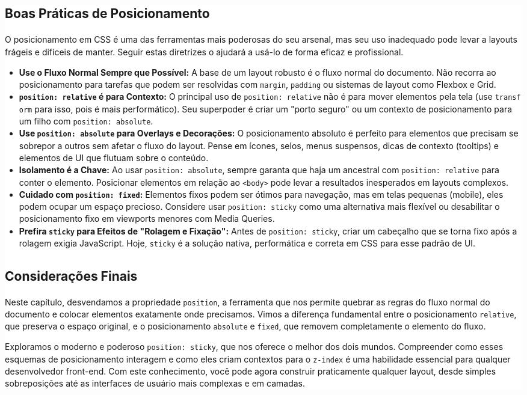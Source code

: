 ## Boas Práticas de Posicionamento

O posicionamento em CSS é uma das ferramentas mais poderosas do seu arsenal, mas seu uso inadequado pode levar a layouts frágeis e difíceis de manter. Seguir estas diretrizes o ajudará a usá-lo de forma eficaz e profissional.

- **Use o Fluxo Normal Sempre que Possível:** A base de um layout robusto é o fluxo normal do documento. Não recorra ao posicionamento para tarefas que podem ser resolvidas com `margin`, `padding` ou sistemas de layout como Flexbox e Grid.
- **`position: relative` é para Contexto:** O principal uso de `position: relative` não é para mover elementos pela tela (use `transform` para isso, pois é mais performático). Seu superpoder é criar um "porto seguro" ou um contexto de posicionamento para um filho com `position: absolute`.
- **Use `position: absolute` para Overlays e Decorações:** O posicionamento absoluto é perfeito para elementos que precisam se sobrepor a outros sem afetar o fluxo do layout. Pense em ícones, selos, menus suspensos, dicas de contexto (tooltips) e elementos de UI que flutuam sobre o conteúdo.
- **Isolamento é a Chave:** Ao usar `position: absolute`, sempre garanta que haja um ancestral com `position: relative` para conter o elemento. Posicionar elementos em relação ao `<body>` pode levar a resultados inesperados em layouts complexos.
- **Cuidado com `position: fixed`:** Elementos fixos podem ser ótimos para navegação, mas em telas pequenas (mobile), eles podem ocupar um espaço precioso. Considere usar `position: sticky` como uma alternativa mais flexível ou desabilitar o posicionamento fixo em viewports menores com Media Queries.
- **Prefira `sticky` para Efeitos de "Rolagem e Fixação":** Antes de `position: sticky`, criar um cabeçalho que se torna fixo após a rolagem exigia JavaScript. Hoje, `sticky` é a solução nativa, performática e correta em CSS para esse padrão de UI.

## Considerações Finais

Neste capítulo, desvendamos a propriedade `position`, a ferramenta que nos permite quebrar as regras do fluxo normal do documento e colocar elementos exatamente onde precisamos. Vimos a diferença fundamental entre o posicionamento `relative`, que preserva o espaço original, e o posicionamento `absolute` e `fixed`, que removem completamente o elemento do fluxo.

Exploramos o moderno e poderoso `position: sticky`, que nos oferece o melhor dos dois mundos. Compreender como esses esquemas de posicionamento interagem e como eles criam contextos para o `z-index` é uma habilidade essencial para qualquer desenvolvedor front-end. Com este conhecimento, você pode agora construir praticamente qualquer layout, desde simples sobreposições até as interfaces de usuário mais complexas e em camadas.